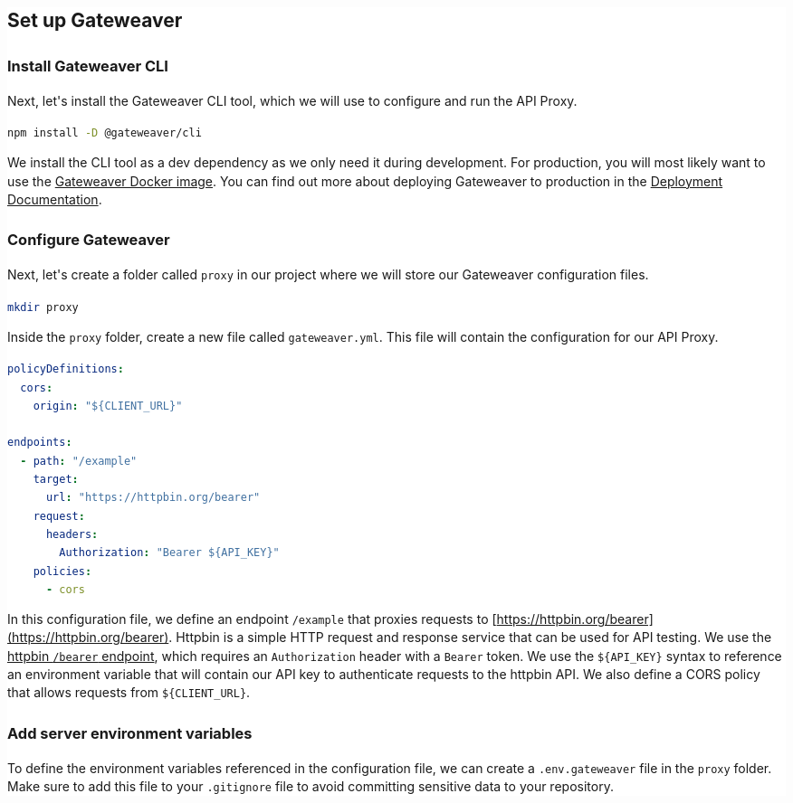 ## Set up Gateweaver

### Install Gateweaver CLI

Next, let's install the Gateweaver CLI tool, which we will use to configure and run the API Proxy.

```bash
npm install -D @gateweaver/cli
```

We install the CLI tool as a dev dependency as we only need it during development. For production, you will most likely want to use the [Gateweaver Docker image](https://hub.docker.com/r/gateweaver/server). You can find out more about deploying Gateweaver to production in the [Deployment Documentation](https://gateweaver.io/docs/deployment).

### Configure Gateweaver

Next, let's create a folder called `proxy` in our project where we will store our Gateweaver configuration files.

```bash
mkdir proxy
```

Inside the `proxy` folder, create a new file called `gateweaver.yml`. This file will contain the configuration for our API Proxy.

```yaml title="gateweaver.yml"
policyDefinitions:
  cors:
    origin: "${CLIENT_URL}"

endpoints:
  - path: "/example"
    target:
      url: "https://httpbin.org/bearer"
    request:
      headers:
        Authorization: "Bearer ${API_KEY}"
    policies:
      - cors
```

In this configuration file, we define an endpoint `/example` that proxies requests to [https://httpbin.org/bearer](https://httpbin.org/bearer). Httpbin is a simple HTTP request and response service that can be used for API testing. We use the [httpbin `/bearer` endpoint](https://httpbin.org/#/Auth/get_bearer), which requires an `Authorization` header with a `Bearer` token. We use the `${API_KEY}` syntax to reference an environment variable that will contain our API key to authenticate requests to the httpbin API. We also define a CORS policy that allows requests from `${CLIENT_URL}`.

### Add server environment variables

To define the environment variables referenced in the configuration file, we can create a `.env.gateweaver` file in the `proxy` folder. Make sure to add this file to your `.gitignore` file to avoid committing sensitive data to your repository.
